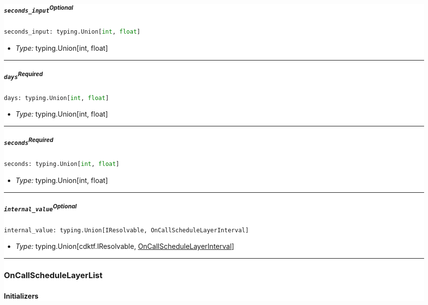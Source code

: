 ##### `seconds_input`<sup>Optional</sup> <a name="seconds_input" id="@cdktf/provider-datadog.onCallSchedule.OnCallScheduleLayerIntervalOutputReference.property.secondsInput"></a>

```python
seconds_input: typing.Union[int, float]
```

- *Type:* typing.Union[int, float]

---

##### `days`<sup>Required</sup> <a name="days" id="@cdktf/provider-datadog.onCallSchedule.OnCallScheduleLayerIntervalOutputReference.property.days"></a>

```python
days: typing.Union[int, float]
```

- *Type:* typing.Union[int, float]

---

##### `seconds`<sup>Required</sup> <a name="seconds" id="@cdktf/provider-datadog.onCallSchedule.OnCallScheduleLayerIntervalOutputReference.property.seconds"></a>

```python
seconds: typing.Union[int, float]
```

- *Type:* typing.Union[int, float]

---

##### `internal_value`<sup>Optional</sup> <a name="internal_value" id="@cdktf/provider-datadog.onCallSchedule.OnCallScheduleLayerIntervalOutputReference.property.internalValue"></a>

```python
internal_value: typing.Union[IResolvable, OnCallScheduleLayerInterval]
```

- *Type:* typing.Union[cdktf.IResolvable, <a href="#@cdktf/provider-datadog.onCallSchedule.OnCallScheduleLayerInterval">OnCallScheduleLayerInterval</a>]

---


### OnCallScheduleLayerList <a name="OnCallScheduleLayerList" id="@cdktf/provider-datadog.onCallSchedule.OnCallScheduleLayerList"></a>

#### Initializers <a name="Initializers" id="@cdktf/provider-datadog.onCallSchedule.OnCallScheduleLayerList.Initializer"></a>
